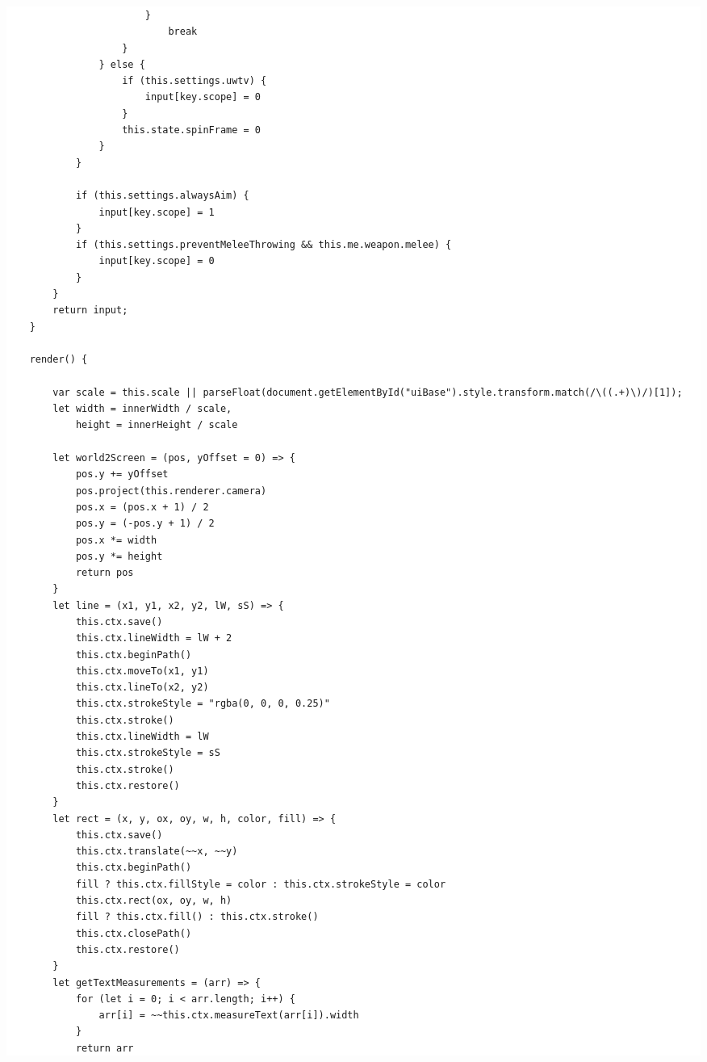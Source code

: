                             }
                                break
                        }
                    } else {
                        if (this.settings.uwtv) {
                            input[key.scope] = 0
                        }
                        this.state.spinFrame = 0
                    }
                }

                if (this.settings.alwaysAim) {
                    input[key.scope] = 1
                }
                if (this.settings.preventMeleeThrowing && this.me.weapon.melee) {
                    input[key.scope] = 0
                }
            }
            return input;
        }

        render() {

            var scale = this.scale || parseFloat(document.getElementById("uiBase").style.transform.match(/\((.+)\)/)[1]);
            let width = innerWidth / scale,
                height = innerHeight / scale

            let world2Screen = (pos, yOffset = 0) => {
                pos.y += yOffset
                pos.project(this.renderer.camera)
                pos.x = (pos.x + 1) / 2
                pos.y = (-pos.y + 1) / 2
                pos.x *= width
                pos.y *= height
                return pos
            }
            let line = (x1, y1, x2, y2, lW, sS) => {
                this.ctx.save()
                this.ctx.lineWidth = lW + 2
                this.ctx.beginPath()
                this.ctx.moveTo(x1, y1)
                this.ctx.lineTo(x2, y2)
                this.ctx.strokeStyle = "rgba(0, 0, 0, 0.25)"
                this.ctx.stroke()
                this.ctx.lineWidth = lW
                this.ctx.strokeStyle = sS
                this.ctx.stroke()
                this.ctx.restore()
            }
            let rect = (x, y, ox, oy, w, h, color, fill) => {
                this.ctx.save()
                this.ctx.translate(~~x, ~~y)
                this.ctx.beginPath()
                fill ? this.ctx.fillStyle = color : this.ctx.strokeStyle = color
                this.ctx.rect(ox, oy, w, h)
                fill ? this.ctx.fill() : this.ctx.stroke()
                this.ctx.closePath()
                this.ctx.restore()
            }
            let getTextMeasurements = (arr) => {
                for (let i = 0; i < arr.length; i++) {
                    arr[i] = ~~this.ctx.measureText(arr[i]).width
                }
                return arr